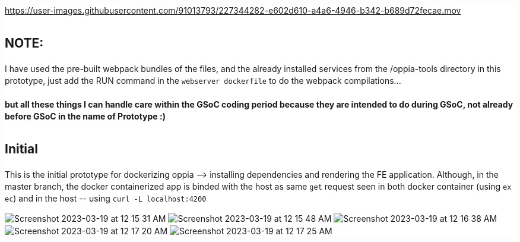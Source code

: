https://user-images.githubusercontent.com/91013793/227344282-e602d610-a4a6-4946-b342-b689d72fecae.mov

## NOTE:
I have used the pre-built webpack bundles of the files, and the already installed services from the /oppia-tools directory in this prototype, just add the RUN command in the `webserver dockerfile` to do the webpack compilations... 
#### but all these things I can handle care within the GSoC coding period because they are intended to do during GSoC, not already before GSoC in the name of Prototype :)



## Initial
This is the initial prototype for dockerizing oppia -->
 installing dependencies and rendering the FE application. Although, in the master branch, the docker containerized app is binded with the host as same `get` request seen in both docker container (using `exec`) and in the host -- using `curl -L localhost:4200`

<img width="1440" alt="Screenshot 2023-03-19 at 12 15 31 AM" src="https://user-images.githubusercontent.com/91013793/226129867-1d869eb2-0345-4f90-bb14-72ff38378717.png">
<img width="1440" alt="Screenshot 2023-03-19 at 12 15 48 AM" src="https://user-images.githubusercontent.com/91013793/226129877-cf4d6182-74a1-4964-b238-2997b5630334.png">
<img width="1440" alt="Screenshot 2023-03-19 at 12 16 38 AM" src="https://user-images.githubusercontent.com/91013793/226129921-a8bf8132-b5e1-44e5-90f7-58e328f2eeb4.png">
<img width="1440" alt="Screenshot 2023-03-19 at 12 17 20 AM" src="https://user-images.githubusercontent.com/91013793/226129953-cf1a2876-2395-46a5-96fe-0dcd6ebebfb2.png">
<img width="1440" alt="Screenshot 2023-03-19 at 12 17 25 AM" src="https://user-images.githubusercontent.com/91013793/226129962-13bf56fc-d51b-441e-ba0f-bf9a0d2a35f2.png">
